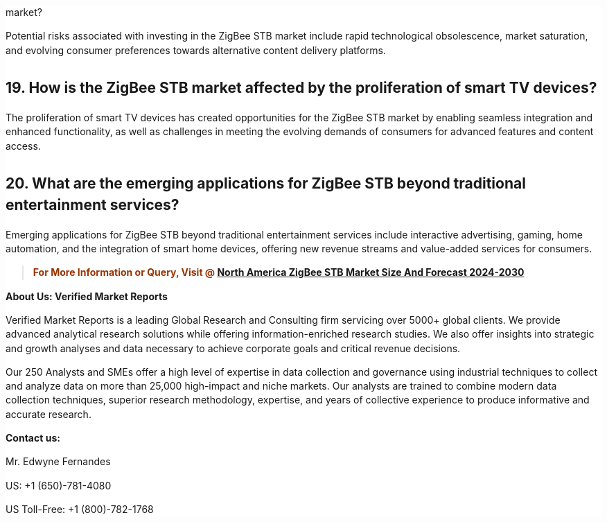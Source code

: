 market?</div><div></h2><p>Potential risks associated with investing in the ZigBee STB market include rapid technological obsolescence, market saturation, and evolving consumer preferences towards alternative content delivery platforms.</p><h2>19. How is the ZigBee STB market affected by the proliferation of smart TV devices?</div><div></h2><p>The proliferation of smart TV devices has created opportunities for the ZigBee STB market by enabling seamless integration and enhanced functionality, as well as challenges in meeting the evolving demands of consumers for advanced features and content access.</p><h2>20. What are the emerging applications for ZigBee STB beyond traditional entertainment services?</div><div></h2><p>Emerging applications for ZigBee STB beyond traditional entertainment services include interactive advertising, gaming, home automation, and the integration of smart home devices, offering new revenue streams and value-added services for consumers.</p></body></html></p><blockquote><p><span style="color: #993300;"><strong>For More Information or Query, Visit @ <a href="https://www.verifiedmarketreports.com/product/zigbee-stb-market-szie-and-forecast/">North America ZigBee STB Market Size And Forecast 2024-2030</a></strong></span></p></blockquote><p><strong>About Us: Verified Market Reports</strong></p><p>Verified Market Reports is a leading Global Research and Consulting firm servicing over 5000+ global clients. We provide advanced analytical research solutions while offering information-enriched research studies. We also offer insights into strategic and growth analyses and data necessary to achieve corporate goals and critical revenue decisions.</p><p>Our 250 Analysts and SMEs offer a high level of expertise in data collection and governance using industrial techniques to collect and analyze data on more than 25,000 high-impact and niche markets. Our analysts are trained to combine modern data collection techniques, superior research methodology, expertise, and years of collective experience to produce informative and accurate research.</p><p><strong>Contact us:</strong></p><p>Mr. Edwyne Fernandes</p><p>US: +1 (650)-781-4080</p><p>US Toll-Free: +1 (800)-782-1768</p>
